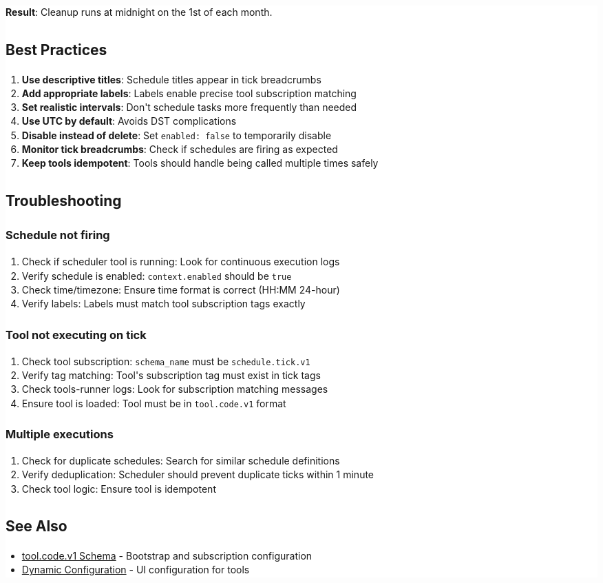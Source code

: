 **Result**: Cleanup runs at midnight on the 1st of each month.

## Best Practices

1. **Use descriptive titles**: Schedule titles appear in tick breadcrumbs
2. **Add appropriate labels**: Labels enable precise tool subscription matching
3. **Set realistic intervals**: Don't schedule tasks more frequently than needed
4. **Use UTC by default**: Avoids DST complications
5. **Disable instead of delete**: Set `enabled: false` to temporarily disable
6. **Monitor tick breadcrumbs**: Check if schedules are firing as expected
7. **Keep tools idempotent**: Tools should handle being called multiple times safely

## Troubleshooting

### Schedule not firing

1. Check if scheduler tool is running: Look for continuous execution logs
2. Verify schedule is enabled: `context.enabled` should be `true`
3. Check time/timezone: Ensure time format is correct (HH:MM 24-hour)
4. Verify labels: Labels must match tool subscription tags exactly

### Tool not executing on tick

1. Check tool subscription: `schema_name` must be `schedule.tick.v1`
2. Verify tag matching: Tool's subscription tag must exist in tick tags
3. Check tools-runner logs: Look for subscription matching messages
4. Ensure tool is loaded: Tool must be in `tool.code.v1` format

### Multiple executions

1. Check for duplicate schedules: Search for similar schedule definitions
2. Verify deduplication: Scheduler should prevent duplicate ticks within 1 minute
3. Check tool logic: Ensure tool is idempotent

## See Also

- [tool.code.v1 Schema](./TOOL_CODE_V1_SCHEMA.md) - Bootstrap and subscription configuration
- [Dynamic Configuration](../DYNAMIC_CONFIG_IMPLEMENTATION_SUMMARY.md) - UI configuration for tools


